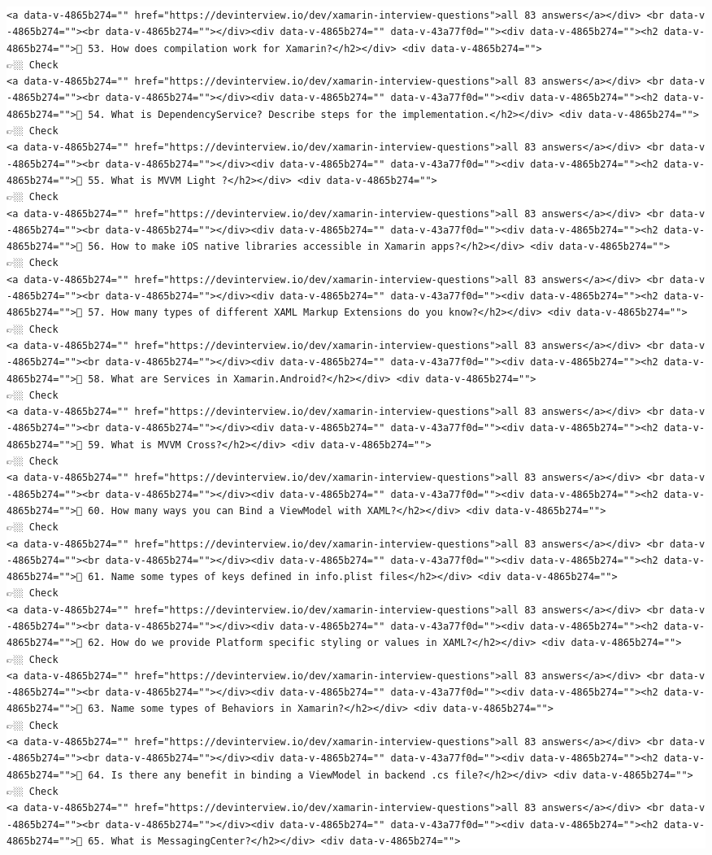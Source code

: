     <a data-v-4865b274="" href="https://devinterview.io/dev/xamarin-interview-questions">all 83 answers</a></div> <br data-v-4865b274=""><br data-v-4865b274=""></div><div data-v-4865b274="" data-v-43a77f0d=""><div data-v-4865b274=""><h2 data-v-4865b274="">🔹 53. How does compilation work for Xamarin?</h2></div> <div data-v-4865b274="">
    👉🏼 Check
    <a data-v-4865b274="" href="https://devinterview.io/dev/xamarin-interview-questions">all 83 answers</a></div> <br data-v-4865b274=""><br data-v-4865b274=""></div><div data-v-4865b274="" data-v-43a77f0d=""><div data-v-4865b274=""><h2 data-v-4865b274="">🔹 54. What is DependencyService? Describe steps for the implementation.</h2></div> <div data-v-4865b274="">
    👉🏼 Check
    <a data-v-4865b274="" href="https://devinterview.io/dev/xamarin-interview-questions">all 83 answers</a></div> <br data-v-4865b274=""><br data-v-4865b274=""></div><div data-v-4865b274="" data-v-43a77f0d=""><div data-v-4865b274=""><h2 data-v-4865b274="">🔹 55. What is MVVM Light ?</h2></div> <div data-v-4865b274="">
    👉🏼 Check
    <a data-v-4865b274="" href="https://devinterview.io/dev/xamarin-interview-questions">all 83 answers</a></div> <br data-v-4865b274=""><br data-v-4865b274=""></div><div data-v-4865b274="" data-v-43a77f0d=""><div data-v-4865b274=""><h2 data-v-4865b274="">🔹 56. How to make iOS native libraries accessible in Xamarin apps?</h2></div> <div data-v-4865b274="">
    👉🏼 Check
    <a data-v-4865b274="" href="https://devinterview.io/dev/xamarin-interview-questions">all 83 answers</a></div> <br data-v-4865b274=""><br data-v-4865b274=""></div><div data-v-4865b274="" data-v-43a77f0d=""><div data-v-4865b274=""><h2 data-v-4865b274="">🔹 57. How many types of different XAML Markup Extensions do you know?</h2></div> <div data-v-4865b274="">
    👉🏼 Check
    <a data-v-4865b274="" href="https://devinterview.io/dev/xamarin-interview-questions">all 83 answers</a></div> <br data-v-4865b274=""><br data-v-4865b274=""></div><div data-v-4865b274="" data-v-43a77f0d=""><div data-v-4865b274=""><h2 data-v-4865b274="">🔹 58. What are Services in Xamarin.Android?</h2></div> <div data-v-4865b274="">
    👉🏼 Check
    <a data-v-4865b274="" href="https://devinterview.io/dev/xamarin-interview-questions">all 83 answers</a></div> <br data-v-4865b274=""><br data-v-4865b274=""></div><div data-v-4865b274="" data-v-43a77f0d=""><div data-v-4865b274=""><h2 data-v-4865b274="">🔹 59. What is MVVM Cross?</h2></div> <div data-v-4865b274="">
    👉🏼 Check
    <a data-v-4865b274="" href="https://devinterview.io/dev/xamarin-interview-questions">all 83 answers</a></div> <br data-v-4865b274=""><br data-v-4865b274=""></div><div data-v-4865b274="" data-v-43a77f0d=""><div data-v-4865b274=""><h2 data-v-4865b274="">🔹 60. How many ways you can Bind a ViewModel with XAML?</h2></div> <div data-v-4865b274="">
    👉🏼 Check
    <a data-v-4865b274="" href="https://devinterview.io/dev/xamarin-interview-questions">all 83 answers</a></div> <br data-v-4865b274=""><br data-v-4865b274=""></div><div data-v-4865b274="" data-v-43a77f0d=""><div data-v-4865b274=""><h2 data-v-4865b274="">🔹 61. Name some types of keys defined in info.plist files</h2></div> <div data-v-4865b274="">
    👉🏼 Check
    <a data-v-4865b274="" href="https://devinterview.io/dev/xamarin-interview-questions">all 83 answers</a></div> <br data-v-4865b274=""><br data-v-4865b274=""></div><div data-v-4865b274="" data-v-43a77f0d=""><div data-v-4865b274=""><h2 data-v-4865b274="">🔹 62. How do we provide Platform specific styling or values in XAML?</h2></div> <div data-v-4865b274="">
    👉🏼 Check
    <a data-v-4865b274="" href="https://devinterview.io/dev/xamarin-interview-questions">all 83 answers</a></div> <br data-v-4865b274=""><br data-v-4865b274=""></div><div data-v-4865b274="" data-v-43a77f0d=""><div data-v-4865b274=""><h2 data-v-4865b274="">🔹 63. Name some types of Behaviors in Xamarin?</h2></div> <div data-v-4865b274="">
    👉🏼 Check
    <a data-v-4865b274="" href="https://devinterview.io/dev/xamarin-interview-questions">all 83 answers</a></div> <br data-v-4865b274=""><br data-v-4865b274=""></div><div data-v-4865b274="" data-v-43a77f0d=""><div data-v-4865b274=""><h2 data-v-4865b274="">🔹 64. Is there any benefit in binding a ViewModel in backend .cs file?</h2></div> <div data-v-4865b274="">
    👉🏼 Check
    <a data-v-4865b274="" href="https://devinterview.io/dev/xamarin-interview-questions">all 83 answers</a></div> <br data-v-4865b274=""><br data-v-4865b274=""></div><div data-v-4865b274="" data-v-43a77f0d=""><div data-v-4865b274=""><h2 data-v-4865b274="">🔹 65. What is MessagingCenter?</h2></div> <div data-v-4865b274="">